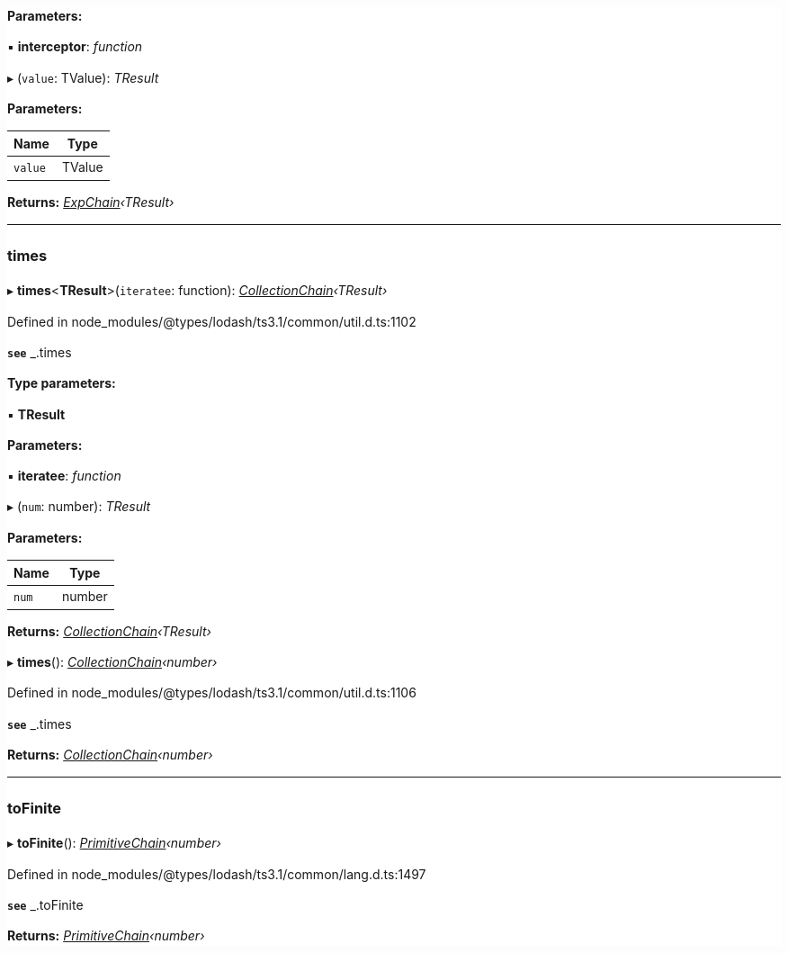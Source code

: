 **Parameters:**

▪ **interceptor**: *function*

▸ (`value`: TValue): *TResult*

**Parameters:**

Name | Type |
------ | ------ |
`value` | TValue |

**Returns:** *[ExpChain](../modules/____index_.md#expchain)‹TResult›*

___

###  times

▸ **times**<**TResult**>(`iteratee`: function): *[CollectionChain](____index_.collectionchain.md)‹TResult›*

Defined in node_modules/@types/lodash/ts3.1/common/util.d.ts:1102

**`see`** _.times

**Type parameters:**

▪ **TResult**

**Parameters:**

▪ **iteratee**: *function*

▸ (`num`: number): *TResult*

**Parameters:**

Name | Type |
------ | ------ |
`num` | number |

**Returns:** *[CollectionChain](____index_.collectionchain.md)‹TResult›*

▸ **times**(): *[CollectionChain](____index_.collectionchain.md)‹number›*

Defined in node_modules/@types/lodash/ts3.1/common/util.d.ts:1106

**`see`** _.times

**Returns:** *[CollectionChain](____index_.collectionchain.md)‹number›*

___

###  toFinite

▸ **toFinite**(): *[PrimitiveChain](____index_.primitivechain.md)‹number›*

Defined in node_modules/@types/lodash/ts3.1/common/lang.d.ts:1497

**`see`** _.toFinite

**Returns:** *[PrimitiveChain](____index_.primitivechain.md)‹number›*
